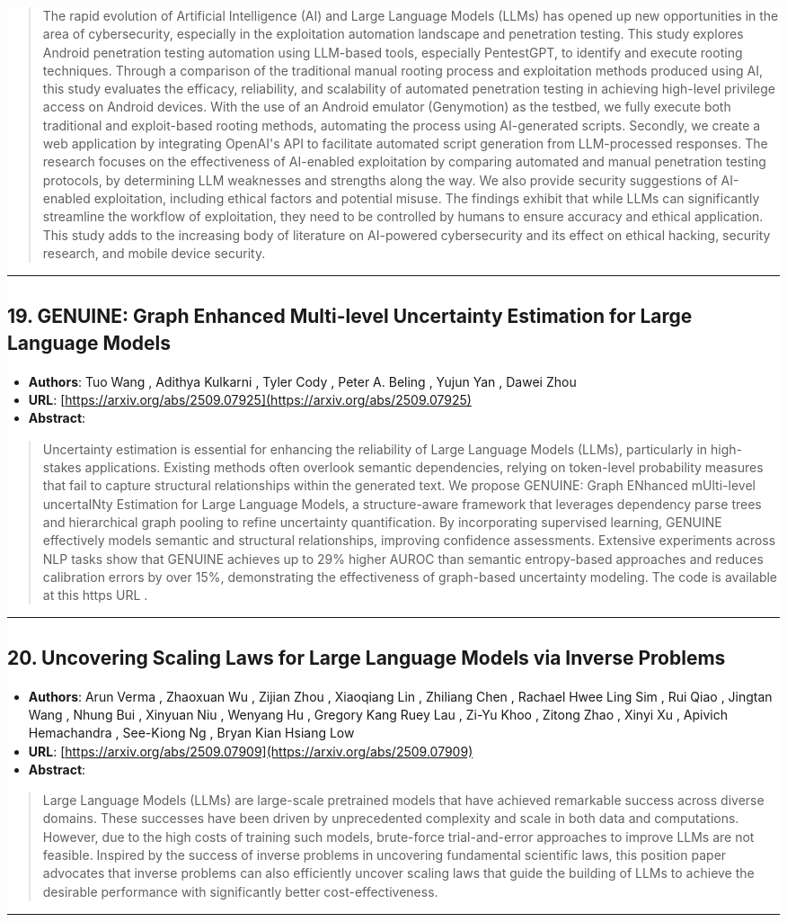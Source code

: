 > The rapid evolution of Artificial Intelligence (AI) and Large Language Models (LLMs) has opened up new opportunities in the area of cybersecurity, especially in the exploitation automation landscape and penetration testing. This study explores Android penetration testing automation using LLM-based tools, especially PentestGPT, to identify and execute rooting techniques. Through a comparison of the traditional manual rooting process and exploitation methods produced using AI, this study evaluates the efficacy, reliability, and scalability of automated penetration testing in achieving high-level privilege access on Android devices. With the use of an Android emulator (Genymotion) as the testbed, we fully execute both traditional and exploit-based rooting methods, automating the process using AI-generated scripts. Secondly, we create a web application by integrating OpenAI's API to facilitate automated script generation from LLM-processed responses. The research focuses on the effectiveness of AI-enabled exploitation by comparing automated and manual penetration testing protocols, by determining LLM weaknesses and strengths along the way. We also provide security suggestions of AI-enabled exploitation, including ethical factors and potential misuse. The findings exhibit that while LLMs can significantly streamline the workflow of exploitation, they need to be controlled by humans to ensure accuracy and ethical application. This study adds to the increasing body of literature on AI-powered cybersecurity and its effect on ethical hacking, security research, and mobile device security.

---

## 19. GENUINE: Graph Enhanced Multi-level Uncertainty Estimation for Large Language Models
- **Authors**: Tuo Wang , Adithya Kulkarni , Tyler Cody , Peter A. Beling , Yujun Yan , Dawei Zhou
- **URL**: [https://arxiv.org/abs/2509.07925](https://arxiv.org/abs/2509.07925)
- **Abstract**:
> Uncertainty estimation is essential for enhancing the reliability of Large Language Models (LLMs), particularly in high-stakes applications. Existing methods often overlook semantic dependencies, relying on token-level probability measures that fail to capture structural relationships within the generated text. We propose GENUINE: Graph ENhanced mUlti-level uncertaINty Estimation for Large Language Models, a structure-aware framework that leverages dependency parse trees and hierarchical graph pooling to refine uncertainty quantification. By incorporating supervised learning, GENUINE effectively models semantic and structural relationships, improving confidence assessments. Extensive experiments across NLP tasks show that GENUINE achieves up to 29% higher AUROC than semantic entropy-based approaches and reduces calibration errors by over 15%, demonstrating the effectiveness of graph-based uncertainty modeling. The code is available at this https URL .

---

## 20. Uncovering Scaling Laws for Large Language Models via Inverse Problems
- **Authors**: Arun Verma , Zhaoxuan Wu , Zijian Zhou , Xiaoqiang Lin , Zhiliang Chen , Rachael Hwee Ling Sim , Rui Qiao , Jingtan Wang , Nhung Bui , Xinyuan Niu , Wenyang Hu , Gregory Kang Ruey Lau , Zi-Yu Khoo , Zitong Zhao , Xinyi Xu , Apivich Hemachandra , See-Kiong Ng , Bryan Kian Hsiang Low
- **URL**: [https://arxiv.org/abs/2509.07909](https://arxiv.org/abs/2509.07909)
- **Abstract**:
> Large Language Models (LLMs) are large-scale pretrained models that have achieved remarkable success across diverse domains. These successes have been driven by unprecedented complexity and scale in both data and computations. However, due to the high costs of training such models, brute-force trial-and-error approaches to improve LLMs are not feasible. Inspired by the success of inverse problems in uncovering fundamental scientific laws, this position paper advocates that inverse problems can also efficiently uncover scaling laws that guide the building of LLMs to achieve the desirable performance with significantly better cost-effectiveness.

---